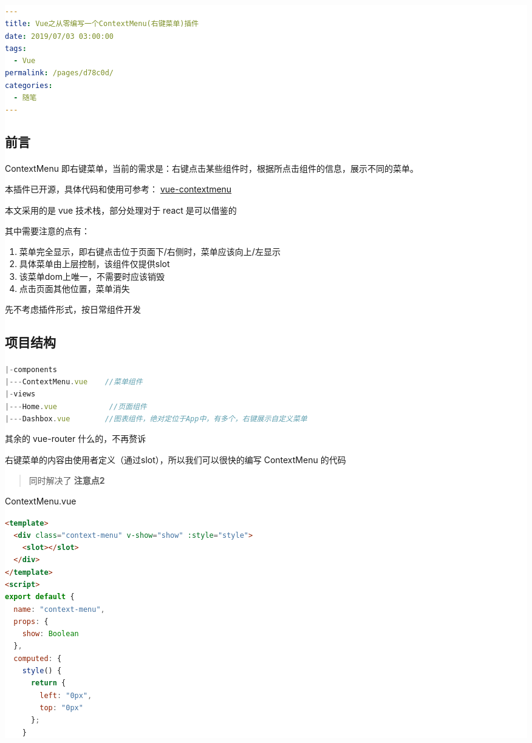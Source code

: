```yaml
---
title: Vue之从零编写一个ContextMenu(右键菜单)插件
date: 2019/07/03 03:00:00
tags: 
  - Vue
permalink: /pages/d78c0d/
categories: 
  - 随笔
---
```


## 前言

ContextMenu 即右键菜单，当前的需求是：右键点击某些组件时，根据所点击组件的信息，展示不同的菜单。

本插件已开源，具体代码和使用可参考： [vue-contextmenu](https://github.com/Francecil/vue-contextmenu)

本文采用的是 vue 技术栈，部分处理对于 react 是可以借鉴的

其中需要注意的点有：

1. 菜单完全显示，即右键点击位于页面下/右侧时，菜单应该向上/左显示
2. 具体菜单由上层控制，该组件仅提供slot
3. 该菜单dom上唯一，不需要时应该销毁
4. 点击页面其他位置，菜单消失

先不考虑插件形式，按日常组件开发





## 项目结构


```js
|-components
|---ContextMenu.vue    //菜单组件
|-views
|---Home.vue            //页面组件
|---Dashbox.vue        //图表组件，绝对定位于App中，有多个，右键展示自定义菜单
```
其余的 vue-router 什么的，不再赘诉

右键菜单的内容由使用者定义（通过slot），所以我们可以很快的编写 ContextMenu 的代码

> 同时解决了 **注意点2**

ContextMenu.vue
```html
<template>
  <div class="context-menu" v-show="show" :style="style">
    <slot></slot>
  </div>
</template>
<script>
export default {
  name: "context-menu",
  props: {
    show: Boolean
  },
  computed: {
    style() {
      return {
        left: "0px",
        top: "0px"
      };
    }
```